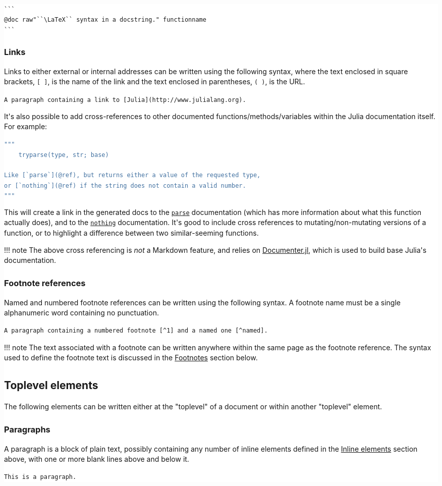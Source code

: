     ```
    @doc raw"``\LaTeX`` syntax in a docstring." functionname
    ```

### Links

Links to either external or internal addresses can be written using the following syntax, where the text enclosed in square brackets, `[ ]`, is the name of the link and the text enclosed in parentheses, `( )`, is the URL.

    A paragraph containing a link to [Julia](http://www.julialang.org).
    

It's also possible to add cross-references to other documented functions/methods/variables within the Julia documentation itself. For example:

```julia
"""
    tryparse(type, str; base)

Like [`parse`](@ref), but returns either a value of the requested type,
or [`nothing`](@ref) if the string does not contain a valid number.
"""
```

This will create a link in the generated docs to the [`parse`](@ref) documentation (which has more information about what this function actually does), and to the [`nothing`](@ref) documentation. It's good to include cross references to mutating/non-mutating versions of a function, or to highlight a difference between two similar-seeming functions.

!!! note The above cross referencing is *not* a Markdown feature, and relies on [Documenter.jl](https://github.com/JuliaDocs/Documenter.jl), which is used to build base Julia's documentation.

### Footnote references

Named and numbered footnote references can be written using the following syntax. A footnote name must be a single alphanumeric word containing no punctuation.

    A paragraph containing a numbered footnote [^1] and a named one [^named].
    

!!! note The text associated with a footnote can be written anywhere within the same page as the footnote reference. The syntax used to define the footnote text is discussed in the [Footnotes](@ref) section below.

## Toplevel elements

The following elements can be written either at the "toplevel" of a document or within another "toplevel" element.

### Paragraphs

A paragraph is a block of plain text, possibly containing any number of inline elements defined in the [Inline elements](@ref) section above, with one or more blank lines above and below it.

    This is a paragraph.
    